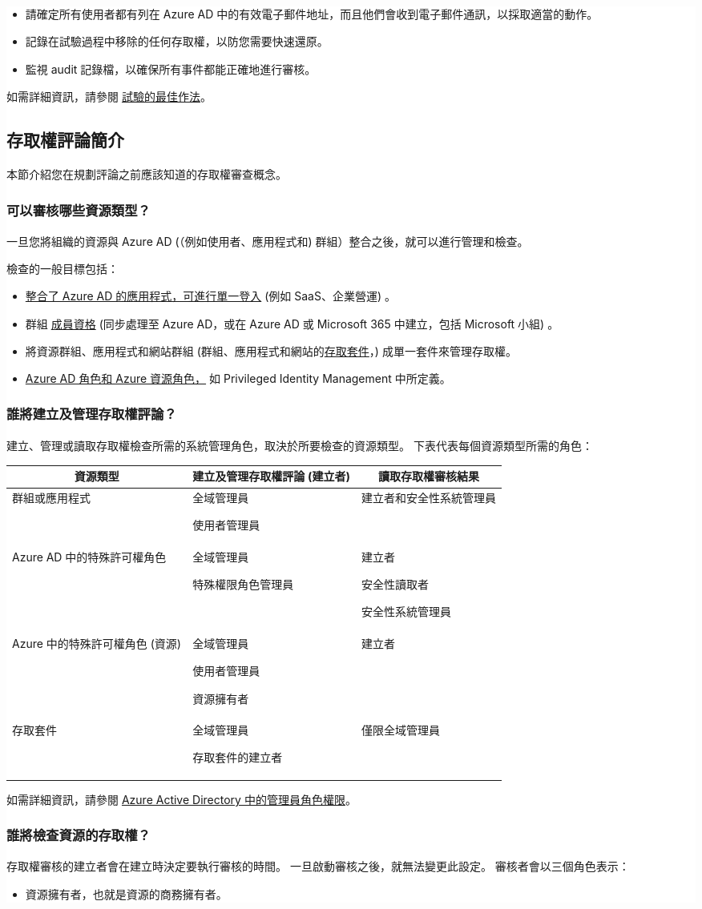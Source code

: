 * 請確定所有使用者都有列在 Azure AD 中的有效電子郵件地址，而且他們會收到電子郵件通訊，以採取適當的動作。 

* 記錄在試驗過程中移除的任何存取權，以防您需要快速還原。

* 監視 audit 記錄檔，以確保所有事件都能正確地進行審核。

如需詳細資訊，請參閱 [試驗的最佳作法](../fundamentals/active-directory-deployment-plans.md)。

## <a name="introduction-to-access-reviews"></a>存取權評論簡介

本節介紹您在規劃評論之前應該知道的存取權審查概念。

### <a name="what-resource-types-can-be-reviewed"></a>可以審核哪些資源類型？

一旦您將組織的資源與 Azure AD (（例如使用者、應用程式和) 群組）整合之後，就可以進行管理和檢查。 

檢查的一般目標包括：

* [整合了 Azure AD 的應用程式，可進行單一登入](../manage-apps/what-is-application-management.md) (例如 SaaS、企業營運) 。

* 群組 [成員資格](../fundamentals/active-directory-manage-groups.md?context=azure%2factive-directory%2fusers-groups-roles%2fcontext%2fugr-context) (同步處理至 Azure AD，或在 Azure AD 或 Microsoft 365 中建立，包括 Microsoft 小組) 。

* 將資源群組、應用程式和網站群組 (群組、應用程式和網站的[存取套件](./entitlement-management-overview.md)，) 成單一套件來管理存取權。

* [Azure AD 角色和 Azure 資源角色，](../privileged-identity-management/pim-resource-roles-assign-roles.md) 如 Privileged Identity Management 中所定義。

### <a name="who-will-create-and-manage-access-reviews"></a>誰將建立及管理存取權評論？

建立、管理或讀取存取權檢查所需的系統管理角色，取決於所要檢查的資源類型。 下表代表每個資源類型所需的角色：

| 資源類型| 建立及管理存取權評論 (建立者) | 讀取存取權審核結果 |
| - | - | -|
| 群組或應用程式| 全域管理員 <p>使用者管理員| 建立者和安全性系統管理員 |
| Azure AD 中的特殊許可權角色| 全域管理員 <p>特殊權限角色管理員| 建立者 <p>安全性讀取者<p>安全性系統管理員 |
| Azure 中的特殊許可權角色 (資源) | 全域管理員<p>使用者管理員<p>資源擁有者| 建立者 |
| 存取套件| 全域管理員<p>存取套件的建立者| 僅限全域管理員 |


如需詳細資訊，請參閱 [Azure Active Directory 中的管理員角色權限](../users-groups-roles/directory-assign-admin-roles.md)。

### <a name="who-will-review-the-access-to-the-resource"></a>誰將檢查資源的存取權？

存取權審核的建立者會在建立時決定要執行審核的時間。 一旦啟動審核之後，就無法變更此設定。 審核者會以三個角色表示：

* 資源擁有者，也就是資源的商務擁有者。

